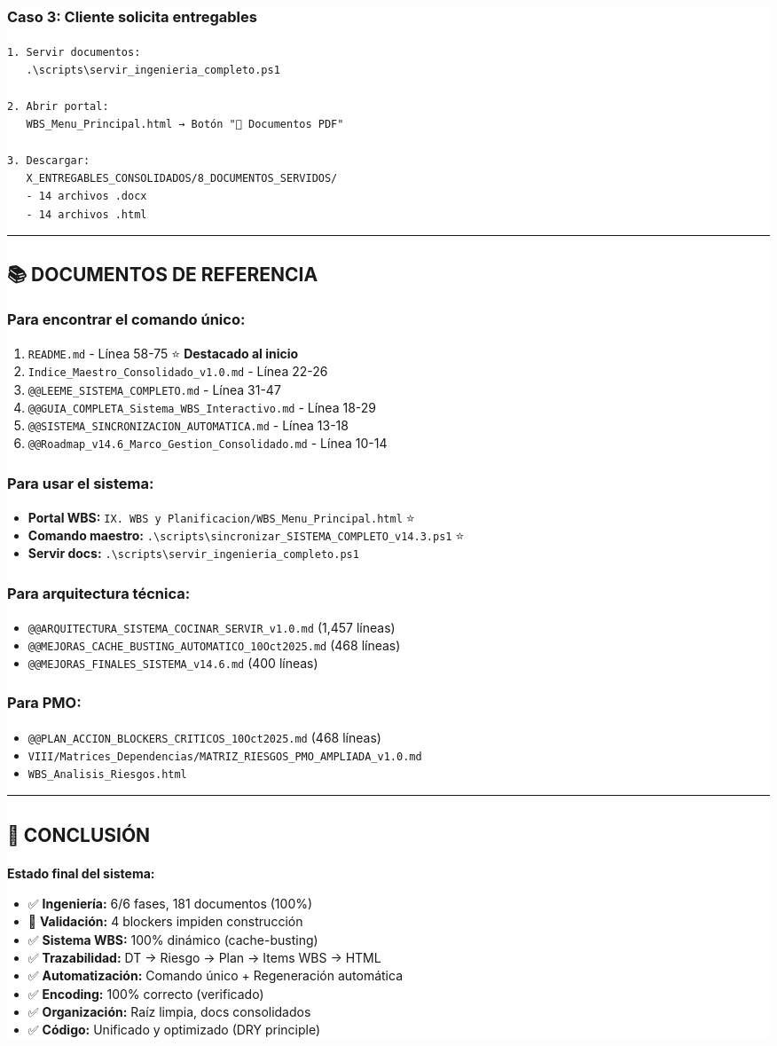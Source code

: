 ### **Caso 3: Cliente solicita entregables**
```
1. Servir documentos:
   .\scripts\servir_ingenieria_completo.ps1

2. Abrir portal:
   WBS_Menu_Principal.html → Botón "📄 Documentos PDF"

3. Descargar:
   X_ENTREGABLES_CONSOLIDADOS/8_DOCUMENTOS_SERVIDOS/
   - 14 archivos .docx
   - 14 archivos .html
```

---

## 📚 **DOCUMENTOS DE REFERENCIA**

### **Para encontrar el comando único:**
1. `README.md` - Línea 58-75 ⭐ **Destacado al inicio**
2. `Indice_Maestro_Consolidado_v1.0.md` - Línea 22-26
3. `@@LEEME_SISTEMA_COMPLETO.md` - Línea 31-47
4. `@@GUIA_COMPLETA_Sistema_WBS_Interactivo.md` - Línea 18-29
5. `@@SISTEMA_SINCRONIZACION_AUTOMATICA.md` - Línea 13-18
6. `@@Roadmap_v14.6_Marco_Gestion_Consolidado.md` - Línea 10-14

### **Para usar el sistema:**
- **Portal WBS:** `IX. WBS y Planificacion/WBS_Menu_Principal.html` ⭐
- **Comando maestro:** `.\scripts\sincronizar_SISTEMA_COMPLETO_v14.3.ps1` ⭐
- **Servir docs:** `.\scripts\servir_ingenieria_completo.ps1`

### **Para arquitectura técnica:**
- `@@ARQUITECTURA_SISTEMA_COCINAR_SERVIR_v1.0.md` (1,457 líneas)
- `@@MEJORAS_CACHE_BUSTING_AUTOMATICO_10Oct2025.md` (468 líneas)
- `@@MEJORAS_FINALES_SISTEMA_v14.6.md` (400 líneas)

### **Para PMO:**
- `@@PLAN_ACCION_BLOCKERS_CRITICOS_10Oct2025.md` (468 líneas)
- `VIII/Matrices_Dependencias/MATRIZ_RIESGOS_PMO_AMPLIADA_v1.0.md`
- `WBS_Analisis_Riesgos.html`

---

## 🎉 **CONCLUSIÓN**

**Estado final del sistema:**
- ✅ **Ingeniería:** 6/6 fases, 181 documentos (100%)
- 🔴 **Validación:** 4 blockers impiden construcción
- ✅ **Sistema WBS:** 100% dinámico (cache-busting)
- ✅ **Trazabilidad:** DT → Riesgo → Plan → Items WBS → HTML
- ✅ **Automatización:** Comando único + Regeneración automática
- ✅ **Encoding:** 100% correcto (verificado)
- ✅ **Organización:** Raíz limpia, docs consolidados
- ✅ **Código:** Unificado y optimizado (DRY principle)
